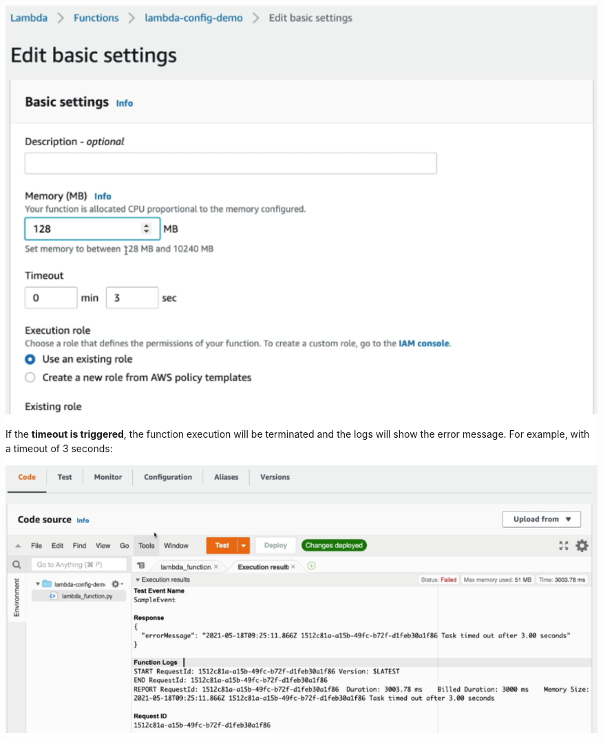 ![Lambda Function Configuration General Edit](/assets/aws-certified-developer-associate/lambda_function_configuration_general_edit.png "Lambda Function Configuration General Edit")

If the **timeout is triggered**, the function execution will be terminated and the logs will show the error message. For example, with a timeout of 3 seconds:

![Lambda Function Timeout Error](/assets/aws-certified-developer-associate/lambda_function_timeout_error.png "Lambda Function Timeout Error")
